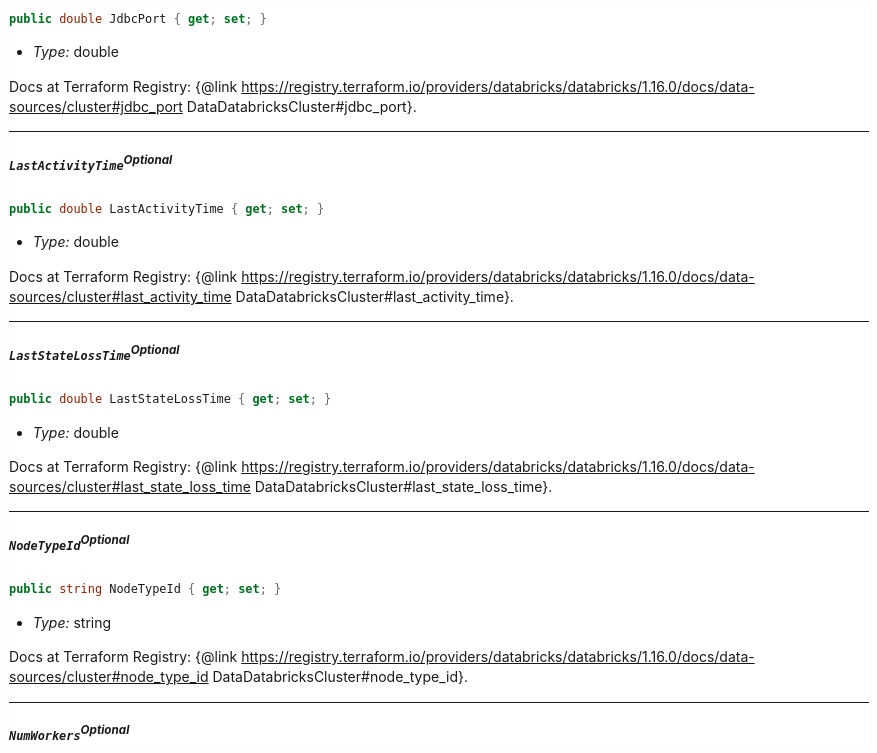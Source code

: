 ```csharp
public double JdbcPort { get; set; }
```

- *Type:* double

Docs at Terraform Registry: {@link https://registry.terraform.io/providers/databricks/databricks/1.16.0/docs/data-sources/cluster#jdbc_port DataDatabricksCluster#jdbc_port}.

---

##### `LastActivityTime`<sup>Optional</sup> <a name="LastActivityTime" id="@cdktf/provider-databricks.dataDatabricksCluster.DataDatabricksClusterClusterInfo.property.lastActivityTime"></a>

```csharp
public double LastActivityTime { get; set; }
```

- *Type:* double

Docs at Terraform Registry: {@link https://registry.terraform.io/providers/databricks/databricks/1.16.0/docs/data-sources/cluster#last_activity_time DataDatabricksCluster#last_activity_time}.

---

##### `LastStateLossTime`<sup>Optional</sup> <a name="LastStateLossTime" id="@cdktf/provider-databricks.dataDatabricksCluster.DataDatabricksClusterClusterInfo.property.lastStateLossTime"></a>

```csharp
public double LastStateLossTime { get; set; }
```

- *Type:* double

Docs at Terraform Registry: {@link https://registry.terraform.io/providers/databricks/databricks/1.16.0/docs/data-sources/cluster#last_state_loss_time DataDatabricksCluster#last_state_loss_time}.

---

##### `NodeTypeId`<sup>Optional</sup> <a name="NodeTypeId" id="@cdktf/provider-databricks.dataDatabricksCluster.DataDatabricksClusterClusterInfo.property.nodeTypeId"></a>

```csharp
public string NodeTypeId { get; set; }
```

- *Type:* string

Docs at Terraform Registry: {@link https://registry.terraform.io/providers/databricks/databricks/1.16.0/docs/data-sources/cluster#node_type_id DataDatabricksCluster#node_type_id}.

---

##### `NumWorkers`<sup>Optional</sup> <a name="NumWorkers" id="@cdktf/provider-databricks.dataDatabricksCluster.DataDatabricksClusterClusterInfo.property.numWorkers"></a>

